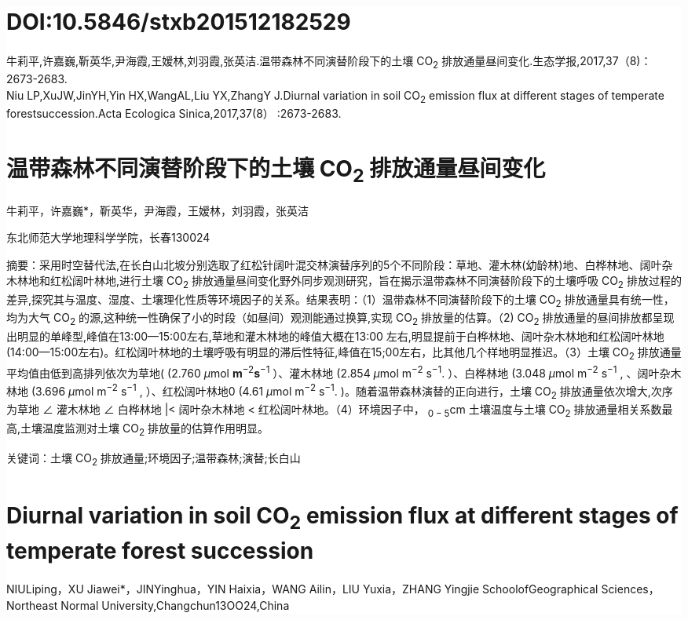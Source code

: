# DOI:10.5846/stxb201512182529

牛莉平,许嘉巍,靳英华,尹海霞,王嫒林,刘羽霞,张英洁.温带森林不同演替阶段下的土壤 $\mathrm { C O } _ { 2 }$ 排放通量昼间变化.生态学报,2017,37（8)：2673-2683.  
Niu LP,XuJW,JinYH,Yin HX,WangAL,Liu YX,ZhangY J.Diurnal variation in soil $\mathrm { C O } _ { 2 }$ emission flux at different stages of temperate forestsuccession.Acta Ecologica Sinica,2017,37(8） :2673-2683.

# 温带森林不同演替阶段下的土壤 $\mathbf { C O } _ { 2 }$ 排放通量昼间变化

牛莉平，许嘉巍\*，靳英华，尹海霞，王嫒林，刘羽霞，张英洁

东北师范大学地理科学学院，长春130024

摘要：采用时空替代法,在长白山北坡分别选取了红松针阔叶混交林演替序列的5个不同阶段：草地、灌木林(幼龄林)地、白桦林地、阔叶杂木林地和红松阔叶林地,进行土壤 $\mathrm { C O } _ { 2 }$ 排放通量昼间变化野外同步观测研究，旨在揭示温带森林不同演替阶段下的土壤呼吸 $\mathrm { C O } _ { 2 }$ 排放过程的差异,探究其与温度、湿度、土壤理化性质等环境因子的关系。结果表明：（1）温带森林不同演替阶段下的土壤 $\mathrm { C O } _ { 2 }$ 排放通量具有统一性，均为大气 $\mathrm { C O } _ { 2 }$ 的源,这种统一性确保了小的时段（如昼间）观测能通过换算,实现 $\mathrm { C O } _ { 2 }$ 排放量的估算。（2) $\mathrm { C O } _ { 2 }$ 排放通量的昼间排放都呈现出明显的单峰型,峰值在13:00—15:00左右,草地和灌木林地的峰值大概在13:00 左右,明显提前于白桦林地、阔叶杂木林地和红松阔叶林地(14:00—15:00左右)。红松阔叶林地的土壤呼吸有明显的滞后性特征,峰值在15;00左右，比其他几个样地明显推迟。（3）土壤 $\mathrm { C O } _ { 2 }$ 排放通量平均值由低到高排列依次为草地( $( 2 . 7 6 0 ~ \mu \mathrm { m o l }$ $\mathbf { m } ^ { - 2 } \mathbf { s } ^ { - 1 }$ ）、灌木林地 $( 2 . 8 5 4 ~ \mu \mathrm { m o l } \mathrm { ~ m } ^ { - 2 } \mathrm { ~ s } ^ { - 1 } .$ ）、白桦林地 $( 3 . 0 4 8 \ \mu \mathrm { m o l } \ \mathrm { m } ^ { - 2 } \ \mathrm { s } ^ { - 1 } \ \mathrm { , }$ 、阔叶杂木林地 $( 3 . 6 9 6 ~ { \mu \mathrm { m o l } } \ \mathrm { m } ^ { - 2 } \ \mathrm { s } ^ { - 1 } \ \mathrm { , }$ ）、红松阔叶林地0 $\left( 4 . 6 1 ~ \mu \mathrm { m o l } \mathrm { ~ m } ^ { - 2 } \mathrm { ~ s } ^ { - 1 } . \right.$ )。随着温带森林演替的正向进行，土壤 $\mathrm { C O } _ { 2 }$ 排放通量依次增大,次序为草地 $\angle$ 灌木林地 $\angle$ 白桦林地 $\vert <$ 阔叶杂木林地 $<$ 红松阔叶林地。（4）环境因子中， $_ { 0 - 5 } \mathrm { c m }$ 土壤温度与土壤 $\mathrm { C O } _ { 2 }$ 排放通量相关系数最高,土壤温度监测对土壤 $\mathrm { C O } _ { 2 }$ 排放量的估算作用明显。

关键词：土壤 $\mathrm { C O } _ { 2 }$ 排放通量;环境因子;温带森林;演替;长白山

# Diurnal variation in soil $\mathbf { C O } _ { 2 }$ emission flux at different stages of temperate forest succession

NIULiping，XU Jiawei\*，JINYinghua，YIN Haixia，WANG Ailin，LIU Yuxia，ZHANG Yingjie SchoolofGeographical Sciences，Northeast Normal University,Changchun13OO24,China
